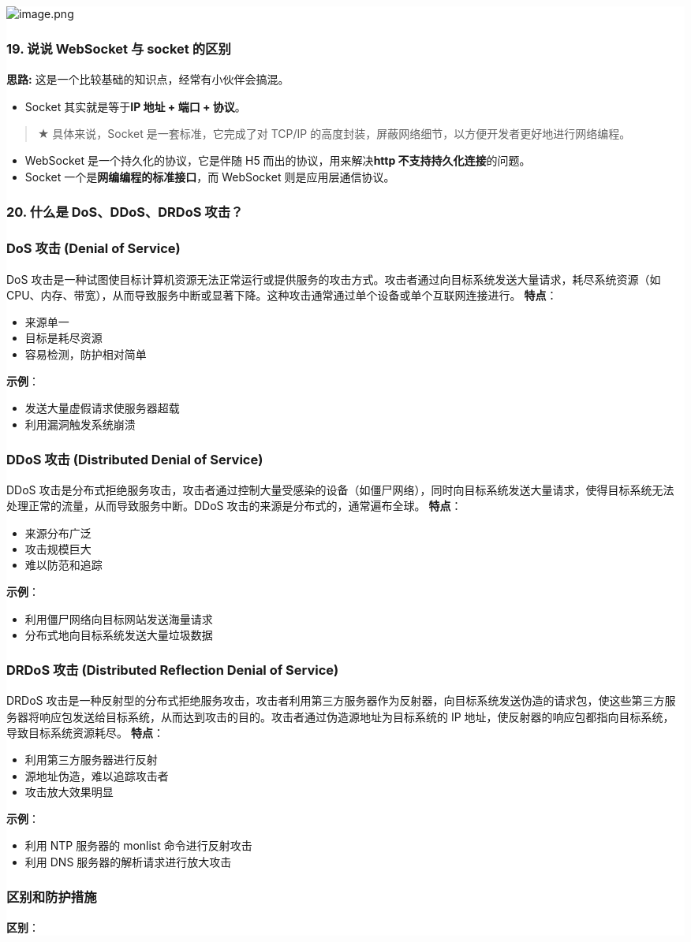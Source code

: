 ![image.png](https://cdn.nlark.com/yuque/0/2022/png/22219483/1648344511729-74537b4b-de23-4710-87a8-b975951ddb31.png#averageHue=%23f7f6f4&clientId=u60dec2fd-31f6-4&id=XQlOu&originHeight=1164&originWidth=768&originalType=binary&ratio=1&rotation=0&showTitle=false&size=116695&status=done&style=none&taskId=u2449209c-313e-41ff-a5b6-24afae0441b&title=)

### 19. 说说 WebSocket 与 socket 的区别

**思路:** 这是一个比较基础的知识点，经常有小伙伴会搞混。

- Socket 其实就是等于**IP 地址 + 端口 + 协议**。

> ★
> 具体来说，Socket 是一套标准，它完成了对 TCP/IP 的高度封装，屏蔽网络细节，以方便开发者更好地进行网络编程。


- WebSocket 是一个持久化的协议，它是伴随 H5 而出的协议，用来解决**http 不支持持久化连接**的问题。
- Socket 一个是**网编编程的标准接口**，而 WebSocket 则是应用层通信协议。

### 20. 什么是 DoS、DDoS、DRDoS 攻击？
### DoS 攻击 (Denial of Service)
DoS 攻击是一种试图使目标计算机资源无法正常运行或提供服务的攻击方式。攻击者通过向目标系统发送大量请求，耗尽系统资源（如 CPU、内存、带宽），从而导致服务中断或显著下降。这种攻击通常通过单个设备或单个互联网连接进行。
**特点**：

- 来源单一
- 目标是耗尽资源
- 容易检测，防护相对简单

**示例**：

- 发送大量虚假请求使服务器超载
- 利用漏洞触发系统崩溃
### DDoS 攻击 (Distributed Denial of Service)
DDoS 攻击是分布式拒绝服务攻击，攻击者通过控制大量受感染的设备（如僵尸网络），同时向目标系统发送大量请求，使得目标系统无法处理正常的流量，从而导致服务中断。DDoS 攻击的来源是分布式的，通常遍布全球。
**特点**：

- 来源分布广泛
- 攻击规模巨大
- 难以防范和追踪

**示例**：

- 利用僵尸网络向目标网站发送海量请求
- 分布式地向目标系统发送大量垃圾数据
### DRDoS 攻击 (Distributed Reflection Denial of Service)
DRDoS 攻击是一种反射型的分布式拒绝服务攻击，攻击者利用第三方服务器作为反射器，向目标系统发送伪造的请求包，使这些第三方服务器将响应包发送给目标系统，从而达到攻击的目的。攻击者通过伪造源地址为目标系统的 IP 地址，使反射器的响应包都指向目标系统，导致目标系统资源耗尽。
**特点**：

- 利用第三方服务器进行反射
- 源地址伪造，难以追踪攻击者
- 攻击放大效果明显

**示例**：

- 利用 NTP 服务器的 monlist 命令进行反射攻击
- 利用 DNS 服务器的解析请求进行放大攻击
### 区别和防护措施
**区别**：

